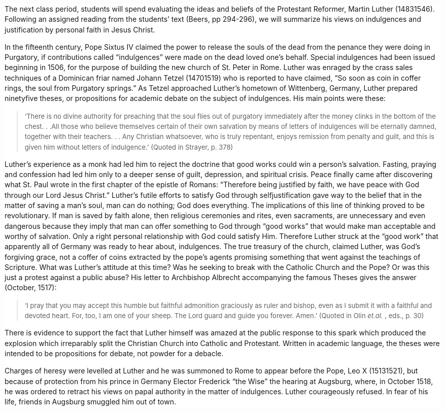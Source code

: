 The next class period, students will spend evaluating the ideas and beliefs of the Protestant Reformer, Martin Luther (14831546). Following an assigned reading from the students’ text (Beers, pp 294-296), we will summarize his views on indulgences and justification by personal faith in Jesus Christ.
<p>
In the fifteenth century, Pope Sixtus IV claimed the power to release the souls of the dead from the penance they were doing in Purgatory, if contributions called “indulgences” were made on the dead loved one’s behalf. Special indulgences had been issued beginning in 1506, for the purpose of building the new church of St. Peter in Rome. Luther was enraged by the crass sales techniques of a Dominican friar named Johann Tetzel (14701519) who is reported to have claimed, “So soon as coin in coffer rings, the soul from Purgatory springs.” As Tetzel approached Luther’s hometown of Wittenberg, Germany, Luther prepared ninetyfive theses, or propositions for academic debate on the subject of indulgences. His main points were these:
</p>
<blockquote>
<font size="-1">
‘There is no divine authority for preaching that the soul flies out of purgatory immediately after the money clinks in the bottom of the chest. . .All those who believe themselves certain of their own salvation by means of letters of indulgences will be eternally damned, together with their teachers. . . Any Christian whatsoever, who is truly repentant, enjoys remission from penalty and guilt, and this is given him without letters of indulgence.’ (Quoted in Strayer, p. 378)
</font>
</blockquote>
Luther’s experience as a monk had led him to reject the doctrine that good works could win a person’s salvation. Fasting, praying and confession had led him only to a deeper sense of guilt, depression, and spiritual crisis. Peace finally came after discovering what St. Paul wrote in the first chapter of the epistle of Romans: “Therefore being justified by faith, we have peace with God through our Lord Jesus Christ.” Luther’s futile efforts to satisfy God through selfjustification gave way to the belief that in the matter of saving a man’s soul, man can do nothing; God does everything. The implications of this line of thinking proved to be revolutionary. If man is saved by faith alone, then religious ceremonies and rites, even sacraments, are unnecessary and even dangerous because they imply that man can offer something to God through “good works” that would make man acceptable and worthy of salvation. Only a right personal relationship with God could satisfy Him. Therefore Luther struck at the “good work” that apparently all of Germany was ready to hear about, indulgences. The true treasury of the church, claimed Luther, was God’s forgiving grace, not a coffer of coins extracted by the pope’s agents promising something that went against the teachings of Scripture. What was Luther’s attitude at this time? Was he seeking to break with the Catholic Church and the Pope? Or was this just a protest against a public abuse? His letter to Archbishop Albrecht accompanying the famous Theses gives the answer (October, 1517):
<blockquote>
<font size="-1">
‘I pray that you may accept this humble but faithful admonition graciously as ruler and bishop, even as I submit it with a faithful and devoted heart. For, too, I am one of your sheep. The Lord guard and guide you forever. Amen.’ (Quoted in Olin
<i>
et.al.
</i>
, eds., p. 30)
</font>
</blockquote>
There is evidence to support the fact that Luther himself was amazed at the public response to this spark which produced the explosion which irreparably split the Christian Church into Catholic and Protestant. Written in academic language, the theses were intended to be propositions for debate, not powder for a debacle.
<p>
Charges of heresy were levelled at Luther and he was summoned to Rome to appear before the Pope, Leo X (15131521), but because of protection from his prince in Germany Elector Frederick “the Wise” the hearing at Augsburg, where, in October 1518, he was ordered to retract his views on papal authority in the matter of indulgences. Luther courageously refused. In fear of his life, friends in Augsburg smuggled him out of town.
</p>
<blockquote>
<font size="-1">